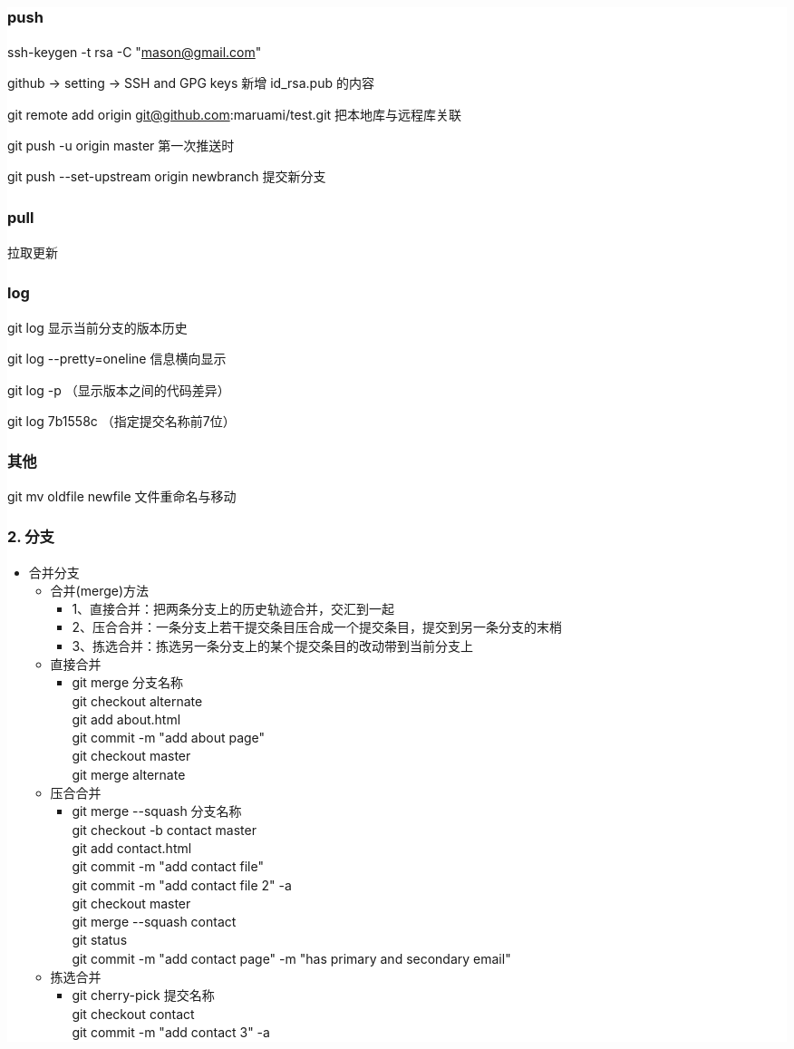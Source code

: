 ### push

ssh-keygen -t rsa -C "mason@gmail.com"

github -> setting -> SSH and GPG keys 新增 id_rsa.pub 的内容

git remote add origin git@github.com:maruami/test.git 把本地库与远程库关联

git push -u origin master 第一次推送时

git push --set-upstream origin newbranch 提交新分支

### pull

拉取更新

### log

git log 显示当前分支的版本历史

git log --pretty=oneline 信息横向显示

git log -p （显示版本之间的代码差异）

git log 7b1558c （指定提交名称前7位）

### 其他

git mv oldfile newfile  文件重命名与移动

















### 2. 分支

- 合并分支
  - 合并(merge)方法
    - 1、直接合并：把两条分支上的历史轨迹合并，交汇到一起
    - 2、压合合并：一条分支上若干提交条目压合成一个提交条目，提交到另一条分支的末梢
    - 3、拣选合并：拣选另一条分支上的某个提交条目的改动带到当前分支上
  - 直接合并
    - git merge 分支名称  
      git checkout alternate  
      git add about.html  
      git commit -m "add about page"  
      git checkout master  
      git merge alternate
  - 压合合并
    - git merge --squash 分支名称  
      git checkout -b contact master  
      git add contact.html  
      git commit -m "add contact file"  
      git commit -m "add contact file 2" -a  
      git checkout master  
      git merge --squash contact  
      git status  
      git commit -m "add contact page" -m "has primary and secondary email"
  - 拣选合并
    - git cherry-pick 提交名称  
      git checkout contact  
      git commit -m "add contact 3" -a  